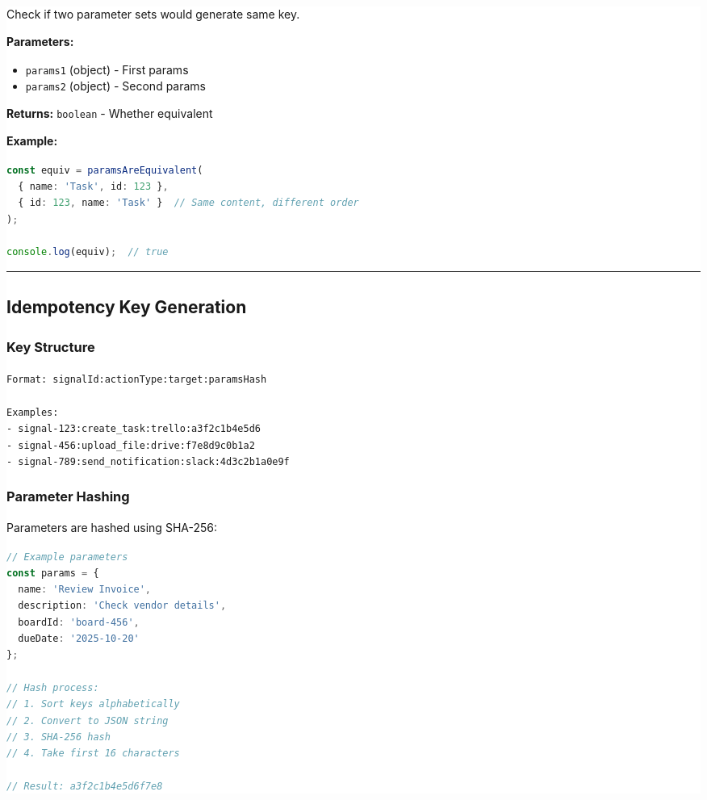 Check if two parameter sets would generate same key.

**Parameters:**
- `params1` (object) - First params
- `params2` (object) - Second params

**Returns:** `boolean` - Whether equivalent

**Example:**
```typescript
const equiv = paramsAreEquivalent(
  { name: 'Task', id: 123 },
  { id: 123, name: 'Task' }  // Same content, different order
);

console.log(equiv);  // true
```

---

## Idempotency Key Generation

### Key Structure

```
Format: signalId:actionType:target:paramsHash

Examples:
- signal-123:create_task:trello:a3f2c1b4e5d6
- signal-456:upload_file:drive:f7e8d9c0b1a2
- signal-789:send_notification:slack:4d3c2b1a0e9f
```

### Parameter Hashing

Parameters are hashed using SHA-256:

```typescript
// Example parameters
const params = {
  name: 'Review Invoice',
  description: 'Check vendor details',
  boardId: 'board-456',
  dueDate: '2025-10-20'
};

// Hash process:
// 1. Sort keys alphabetically
// 2. Convert to JSON string
// 3. SHA-256 hash
// 4. Take first 16 characters

// Result: a3f2c1b4e5d6f7e8
```

